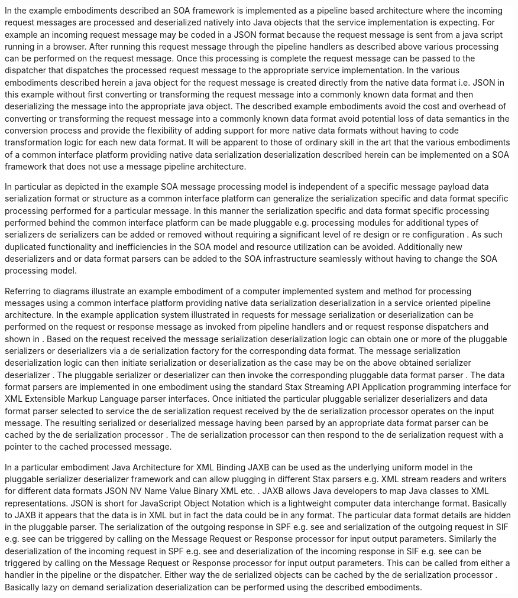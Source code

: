 In the example embodiments described an SOA framework is implemented as a pipeline based architecture where the incoming request messages are processed and deserialized natively into Java objects that the service implementation is expecting. For example an incoming request message may be coded in a JSON format because the request message is sent from a java script running in a browser. After running this request message through the pipeline handlers as described above various processing can be performed on the request message. Once this processing is complete the request message can be passed to the dispatcher that dispatches the processed request message to the appropriate service implementation. In the various embodiments described herein a java object for the request message is created directly from the native data format i.e. JSON in this example without first converting or transforming the request message into a commonly known data format and then deserializing the message into the appropriate java object. The described example embodiments avoid the cost and overhead of converting or transforming the request message into a commonly known data format avoid potential loss of data semantics in the conversion process and provide the flexibility of adding support for more native data formats without having to code transformation logic for each new data format. It will be apparent to those of ordinary skill in the art that the various embodiments of a common interface platform providing native data serialization deserialization described herein can be implemented on a SOA framework that does not use a message pipeline architecture.

In particular as depicted in the example SOA message processing model is independent of a specific message payload data serialization format or structure as a common interface platform can generalize the serialization specific and data format specific processing performed for a particular message. In this manner the serialization specific and data format specific processing performed behind the common interface platform can be made pluggable e.g. processing modules for additional types of serializers de serializers can be added or removed without requiring a significant level of re design or re configuration . As such duplicated functionality and inefficiencies in the SOA model and resource utilization can be avoided. Additionally new deserializers and or data format parsers can be added to the SOA infrastructure seamlessly without having to change the SOA processing model.

Referring to diagrams illustrate an example embodiment of a computer implemented system and method for processing messages using a common interface platform providing native data serialization deserialization in a service oriented pipeline architecture. In the example application system illustrated in requests for message serialization or deserialization can be performed on the request or response message as invoked from pipeline handlers and or request response dispatchers and shown in . Based on the request received the message serialization deserialization logic can obtain one or more of the pluggable serializers or deserializers via a de serialization factory for the corresponding data format. The message serialization deserialization logic can then initiate serialization or deserialization as the case may be on the above obtained serializer deserializer . The pluggable serializer or deserializer can then invoke the corresponding pluggable data format parser . The data format parsers are implemented in one embodiment using the standard Stax Streaming API Application programming interface for XML Extensible Markup Language parser interfaces. Once initiated the particular pluggable serializer deserializers and data format parser selected to service the de serialization request received by the de serialization processor operates on the input message. The resulting serialized or deserialized message having been parsed by an appropriate data format parser can be cached by the de serialization processor . The de serialization processor can then respond to the de serialization request with a pointer to the cached processed message.

In a particular embodiment Java Architecture for XML Binding JAXB can be used as the underlying uniform model in the pluggable serializer deserializer framework and can allow plugging in different Stax parsers e.g. XML stream readers and writers for different data formats JSON NV Name Value Binary XML etc. . JAXB allows Java developers to map Java classes to XML representations. JSON is short for JavaScript Object Notation which is a lightweight computer data interchange format. Basically to JAXB it appears that the data is in XML but in fact the data could be in any format. The particular data format details are hidden in the pluggable parser. The serialization of the outgoing response in SPF e.g. see and serialization of the outgoing request in SIF e.g. see can be triggered by calling on the Message Request or Response processor for input output parameters. Similarly the deserialization of the incoming request in SPF e.g. see and deserialization of the incoming response in SIF e.g. see can be triggered by calling on the Message Request or Response processor for input output parameters. This can be called from either a handler in the pipeline or the dispatcher. Either way the de serialized objects can be cached by the de serialization processor . Basically lazy on demand serialization deserialization can be performed using the described embodiments.
